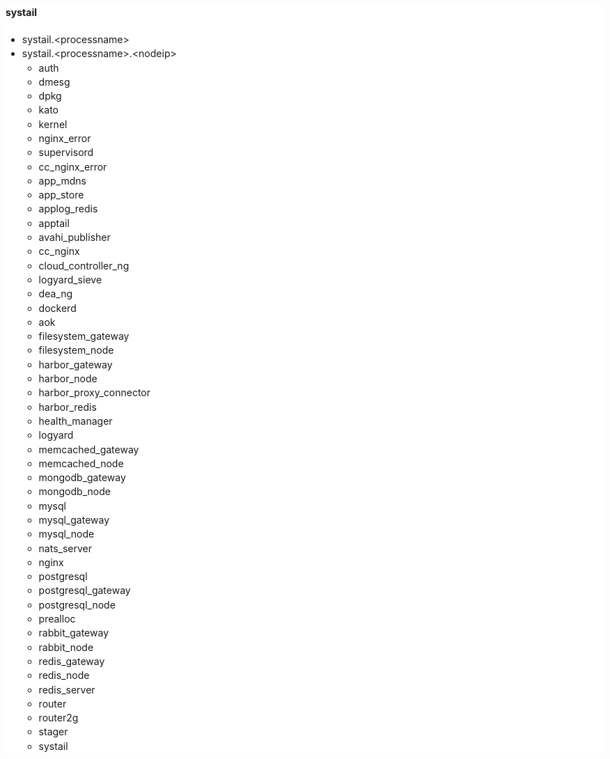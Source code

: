 #### systail[](#systail "Permalink to this headline")

-   systail.\<processname\>
-   systail.\<processname\>.\<nodeip\>
    -   auth
    -   dmesg
    -   dpkg
    -   kato
    -   kernel
    -   nginx\_error
    -   supervisord
    -   cc\_nginx\_error
    -   app\_mdns
    -   app\_store
    -   applog\_redis
    -   apptail
    -   avahi\_publisher
    -   cc\_nginx
    -   cloud\_controller\_ng
    -   logyard\_sieve
    -   dea\_ng
    -   dockerd
    -   aok
    -   filesystem\_gateway
    -   filesystem\_node
    -   harbor\_gateway
    -   harbor\_node
    -   harbor\_proxy\_connector
    -   harbor\_redis
    -   health\_manager
    -   logyard
    -   memcached\_gateway
    -   memcached\_node
    -   mongodb\_gateway
    -   mongodb\_node
    -   mysql
    -   mysql\_gateway
    -   mysql\_node
    -   nats\_server
    -   nginx
    -   postgresql
    -   postgresql\_gateway
    -   postgresql\_node
    -   prealloc
    -   rabbit\_gateway
    -   rabbit\_node
    -   redis\_gateway
    -   redis\_node
    -   redis\_server
    -   router
    -   router2g
    -   stager
    -   systail
